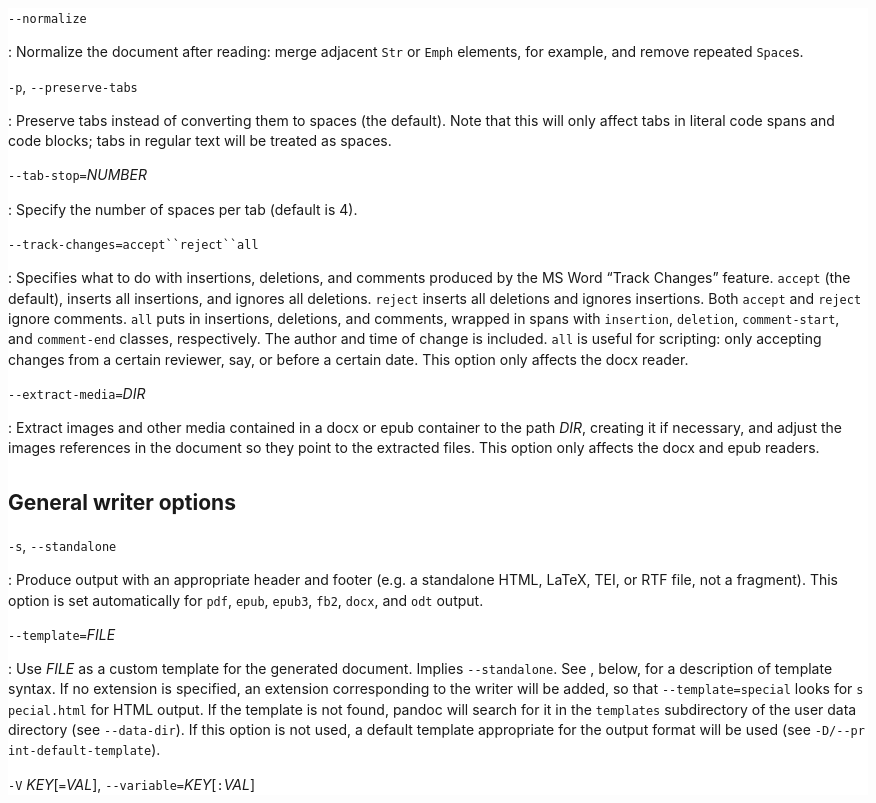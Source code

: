 `--normalize`

:   Normalize the document after reading: merge adjacent `Str` or `Emph`
    elements, for example, and remove repeated `Space`s.

`-p`, `--preserve-tabs`

:   Preserve tabs instead of converting them to spaces (the default).
    Note that this will only affect tabs in literal code spans and code
    blocks; tabs in regular text will be treated as spaces.

`--tab-stop=`*NUMBER*

:   Specify the number of spaces per tab (default is 4).

`--track-changes=accept``reject``all`

:   Specifies what to do with insertions, deletions, and comments
    produced by the MS Word “Track Changes” feature. `accept` (the
    default), inserts all insertions, and ignores all deletions.
    `reject` inserts all deletions and ignores insertions. Both `accept`
    and `reject` ignore comments. `all` puts in insertions, deletions,
    and comments, wrapped in spans with `insertion`, `deletion`,
    `comment-start`, and `comment-end` classes, respectively. The author
    and time of change is included. `all` is useful for scripting: only
    accepting changes from a certain reviewer, say, or before a
    certain date. This option only affects the docx reader.

`--extract-media=`*DIR*

:   Extract images and other media contained in a docx or epub container
    to the path *DIR*, creating it if necessary, and adjust the images
    references in the document so they point to the extracted files.
    This option only affects the docx and epub readers.

General writer options
----------------------

`-s`, `--standalone`

:   Produce output with an appropriate header and footer (e.g. a
    standalone HTML, LaTeX, TEI, or RTF file, not a fragment). This
    option is set automatically for `pdf`, `epub`, `epub3`, `fb2`,
    `docx`, and `odt` output.

`--template=`*FILE*

:   Use *FILE* as a custom template for the generated document. Implies
    `--standalone`. See , below, for a description of template syntax.
    If no extension is specified, an extension corresponding to the
    writer will be added, so that `--template=special` looks for
    `special.html` for HTML output. If the template is not found, pandoc
    will search for it in the `templates` subdirectory of the user data
    directory (see `--data-dir`). If this option is not used, a default
    template appropriate for the output format will be used (see
    `-D/--print-default-template`).

`-V` *KEY*<span>\[</span>`=`*VAL*<span>\]</span>, `--variable=`*KEY*<span>\[</span>`:`*VAL*<span>\]</span>
